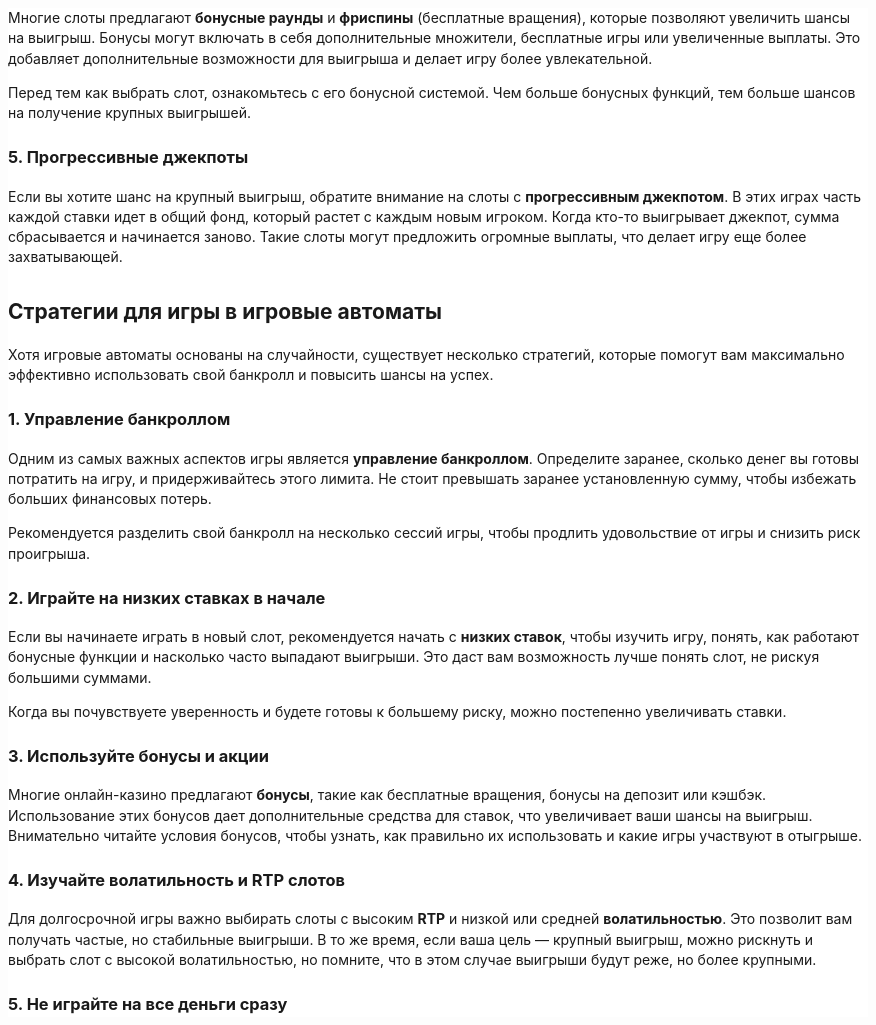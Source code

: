Многие слоты предлагают **бонусные раунды** и **фриспины** (бесплатные вращения), которые позволяют увеличить шансы на выигрыш. Бонусы могут включать в себя дополнительные множители, бесплатные игры или увеличенные выплаты. Это добавляет дополнительные возможности для выигрыша и делает игру более увлекательной.

Перед тем как выбрать слот, ознакомьтесь с его бонусной системой. Чем больше бонусных функций, тем больше шансов на получение крупных выигрышей.

### 5. **Прогрессивные джекпоты**

Если вы хотите шанс на крупный выигрыш, обратите внимание на слоты с **прогрессивным джекпотом**. В этих играх часть каждой ставки идет в общий фонд, который растет с каждым новым игроком. Когда кто-то выигрывает джекпот, сумма сбрасывается и начинается заново. Такие слоты могут предложить огромные выплаты, что делает игру еще более захватывающей.

## Стратегии для игры в игровые автоматы

Хотя игровые автоматы основаны на случайности, существует несколько стратегий, которые помогут вам максимально эффективно использовать свой банкролл и повысить шансы на успех.

### 1. **Управление банкроллом**

Одним из самых важных аспектов игры является **управление банкроллом**. Определите заранее, сколько денег вы готовы потратить на игру, и придерживайтесь этого лимита. Не стоит превышать заранее установленную сумму, чтобы избежать больших финансовых потерь.

Рекомендуется разделить свой банкролл на несколько сессий игры, чтобы продлить удовольствие от игры и снизить риск проигрыша.

### 2. **Играйте на низких ставках в начале**

Если вы начинаете играть в новый слот, рекомендуется начать с **низких ставок**, чтобы изучить игру, понять, как работают бонусные функции и насколько часто выпадают выигрыши. Это даст вам возможность лучше понять слот, не рискуя большими суммами.

Когда вы почувствуете уверенность и будете готовы к большему риску, можно постепенно увеличивать ставки.

### 3. **Используйте бонусы и акции**

Многие онлайн-казино предлагают **бонусы**, такие как бесплатные вращения, бонусы на депозит или кэшбэк. Использование этих бонусов дает дополнительные средства для ставок, что увеличивает ваши шансы на выигрыш. Внимательно читайте условия бонусов, чтобы узнать, как правильно их использовать и какие игры участвуют в отыгрыше.

### 4. **Изучайте волатильность и RTP слотов**

Для долгосрочной игры важно выбирать слоты с высоким **RTP** и низкой или средней **волатильностью**. Это позволит вам получать частые, но стабильные выигрыши. В то же время, если ваша цель — крупный выигрыш, можно рискнуть и выбрать слот с высокой волатильностью, но помните, что в этом случае выигрыши будут реже, но более крупными.

### 5. **Не играйте на все деньги сразу**
